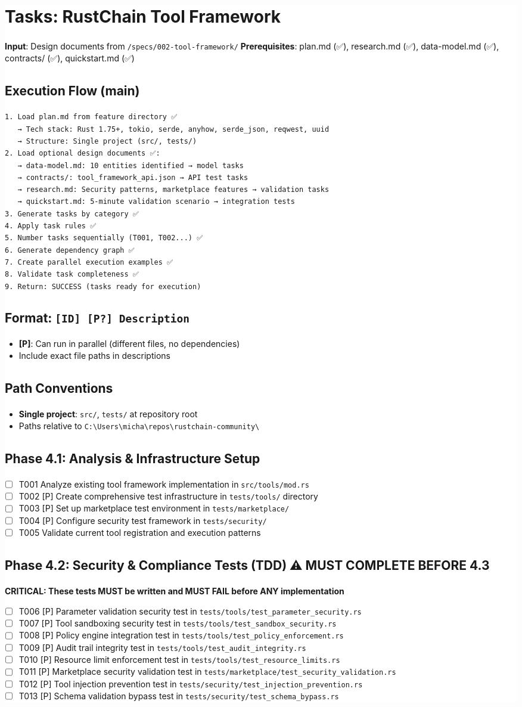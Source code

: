 # Tasks: RustChain Tool Framework

**Input**: Design documents from `/specs/002-tool-framework/`
**Prerequisites**: plan.md (✅), research.md (✅), data-model.md (✅), contracts/ (✅), quickstart.md (✅)

## Execution Flow (main)
```
1. Load plan.md from feature directory ✅
   → Tech stack: Rust 1.75+, tokio, serde, anyhow, serde_json, reqwest, uuid
   → Structure: Single project (src/, tests/)
2. Load optional design documents ✅:
   → data-model.md: 10 entities identified → model tasks
   → contracts/: tool_framework_api.json → API test tasks
   → research.md: Security patterns, marketplace features → validation tasks
   → quickstart.md: 5-minute validation scenario → integration tests
3. Generate tasks by category ✅
4. Apply task rules ✅
5. Number tasks sequentially (T001, T002...) ✅
6. Generate dependency graph ✅
7. Create parallel execution examples ✅
8. Validate task completeness ✅
9. Return: SUCCESS (tasks ready for execution)
```

## Format: `[ID] [P?] Description`
- **[P]**: Can run in parallel (different files, no dependencies)
- Include exact file paths in descriptions

## Path Conventions
- **Single project**: `src/`, `tests/` at repository root
- Paths relative to `C:\Users\micha\repos\rustchain-community\`

## Phase 4.1: Analysis & Infrastructure Setup
- [ ] T001 Analyze existing tool framework implementation in `src/tools/mod.rs`
- [ ] T002 [P] Create comprehensive test infrastructure in `tests/tools/` directory
- [ ] T003 [P] Set up marketplace test environment in `tests/marketplace/`
- [ ] T004 [P] Configure security test framework in `tests/security/`
- [ ] T005 Validate current tool registration and execution patterns

## Phase 4.2: Security & Compliance Tests (TDD) ⚠️ MUST COMPLETE BEFORE 4.3
**CRITICAL: These tests MUST be written and MUST FAIL before ANY implementation**
- [ ] T006 [P] Parameter validation security test in `tests/tools/test_parameter_security.rs`
- [ ] T007 [P] Tool sandboxing security test in `tests/tools/test_sandbox_security.rs`
- [ ] T008 [P] Policy engine integration test in `tests/tools/test_policy_enforcement.rs`
- [ ] T009 [P] Audit trail integrity test in `tests/tools/test_audit_integrity.rs`
- [ ] T010 [P] Resource limit enforcement test in `tests/tools/test_resource_limits.rs`
- [ ] T011 [P] Marketplace security validation test in `tests/marketplace/test_security_validation.rs`
- [ ] T012 [P] Tool injection prevention test in `tests/security/test_injection_prevention.rs`
- [ ] T013 [P] Schema validation bypass test in `tests/security/test_schema_bypass.rs`
